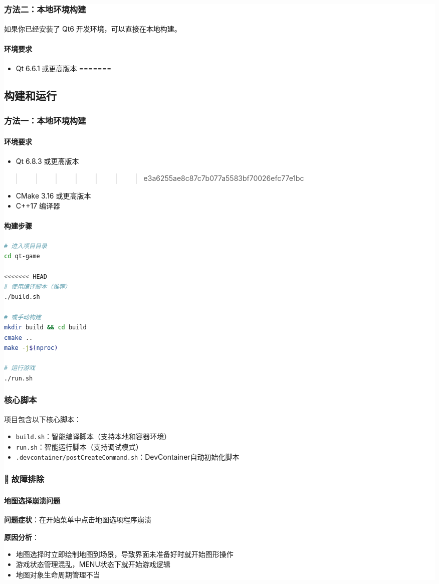 
### 方法二：本地环境构建

如果你已经安装了 Qt6 开发环境，可以直接在本地构建。

#### 环境要求
- Qt 6.6.1 或更高版本
=======
## 构建和运行

### 方法一：本地环境构建

#### 环境要求
- Qt 6.8.3 或更高版本
>>>>>>> e3a6255ae8c87c7b077a5583bf70026efc77e1bc
- CMake 3.16 或更高版本
- C++17 编译器

#### 构建步骤
```bash
# 进入项目目录
cd qt-game

<<<<<<< HEAD
# 使用编译脚本（推荐）
./build.sh

# 或手动构建
mkdir build && cd build
cmake ..
make -j$(nproc)

# 运行游戏
./run.sh
```

### 核心脚本
项目包含以下核心脚本：
- `build.sh`：智能编译脚本（支持本地和容器环境）
- `run.sh`：智能运行脚本（支持调试模式）
- `.devcontainer/postCreateCommand.sh`：DevContainer自动初始化脚本

### 🔧 故障排除

#### 地图选择崩溃问题

**问题症状**：在开始菜单中点击地图选项程序崩溃

**原因分析**：
- 地图选择时立即绘制地图到场景，导致界面未准备好时就开始图形操作
- 游戏状态管理混乱，MENU状态下就开始游戏逻辑
- 地图对象生命周期管理不当
